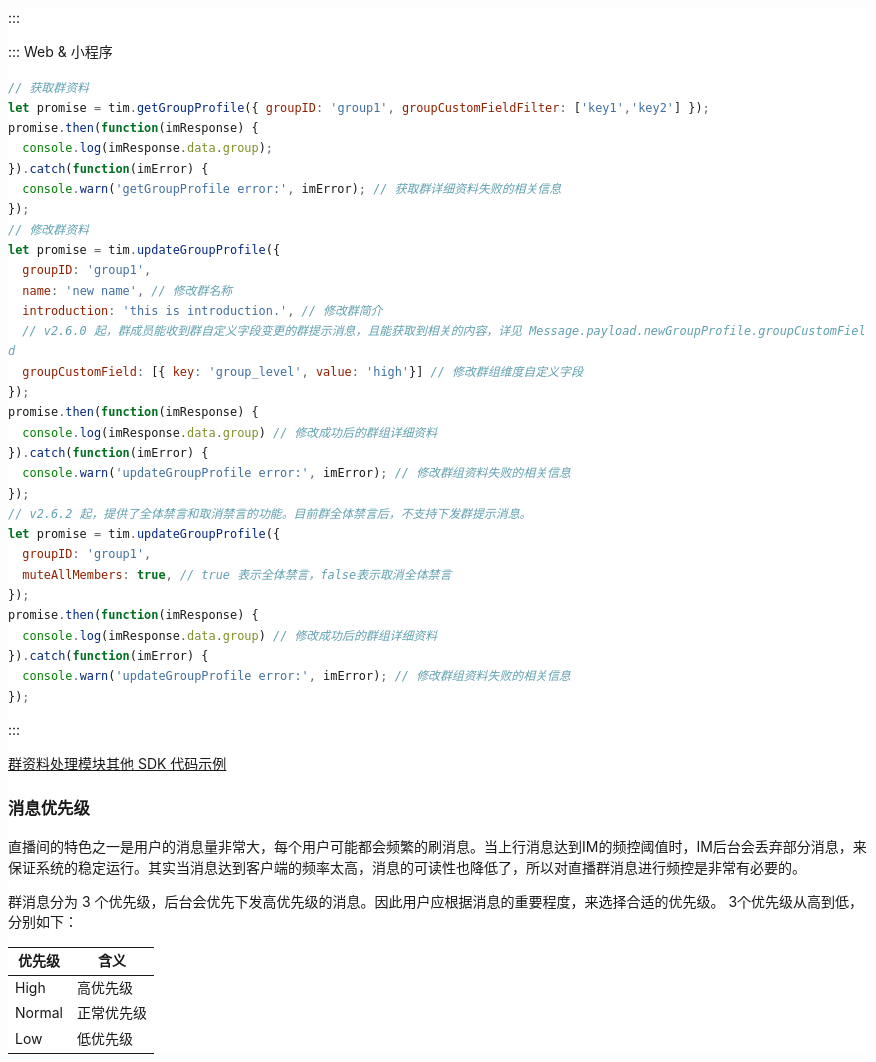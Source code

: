 :::

::: Web & 小程序

```js
// 获取群资料
let promise = tim.getGroupProfile({ groupID: 'group1', groupCustomFieldFilter: ['key1','key2'] });
promise.then(function(imResponse) {
  console.log(imResponse.data.group);
}).catch(function(imError) {
  console.warn('getGroupProfile error:', imError); // 获取群详细资料失败的相关信息
});
// 修改群资料
let promise = tim.updateGroupProfile({
  groupID: 'group1',
  name: 'new name', // 修改群名称
  introduction: 'this is introduction.', // 修改群简介
  // v2.6.0 起，群成员能收到群自定义字段变更的群提示消息，且能获取到相关的内容，详见 Message.payload.newGroupProfile.groupCustomField
  groupCustomField: [{ key: 'group_level', value: 'high'}] // 修改群组维度自定义字段
});
promise.then(function(imResponse) {
  console.log(imResponse.data.group) // 修改成功后的群组详细资料
}).catch(function(imError) {
  console.warn('updateGroupProfile error:', imError); // 修改群组资料失败的相关信息
});
// v2.6.2 起，提供了全体禁言和取消禁言的功能。目前群全体禁言后，不支持下发群提示消息。
let promise = tim.updateGroupProfile({
  groupID: 'group1',
  muteAllMembers: true, // true 表示全体禁言，false表示取消全体禁言
});
promise.then(function(imResponse) {
  console.log(imResponse.data.group) // 修改成功后的群组详细资料
}).catch(function(imError) {
  console.warn('updateGroupProfile error:', imError); // 修改群组资料失败的相关信息
});
```

:::
</dx-tabs>

[群资料处理模块其他 SDK 代码示例](https://cloud.tencent.com/document/product/269/75397)

### 消息优先级

直播间的特色之一是用户的消息量非常大，每个用户可能都会频繁的刷消息。当上行消息达到IM的频控阈值时，IM后台会丢弃部分消息，来保证系统的稳定运行。其实当消息达到客户端的频率太高，消息的可读性也降低了，所以对直播群消息进行频控是非常有必要的。

群消息分为 3 个优先级，后台会优先下发高优先级的消息。因此用户应根据消息的重要程度，来选择合适的优先级。
3个优先级从高到低，分别如下：

| 优先级 | 含义       |
| ------ | ---------- |
| High   | 高优先级   |
| Normal | 正常优先级 |
| Low    | 低优先级   |

